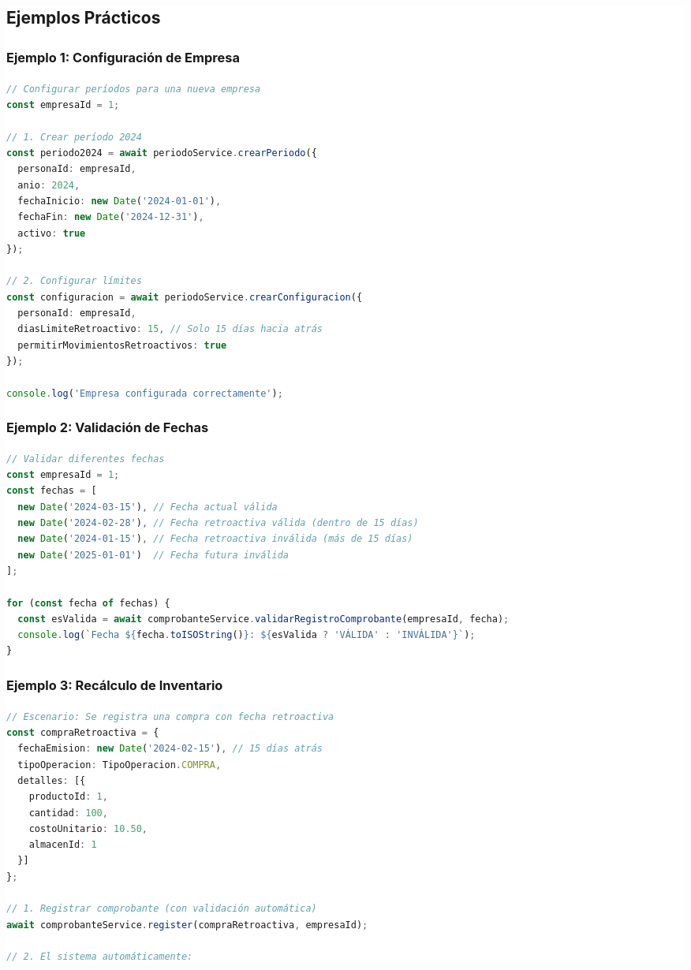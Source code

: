 ## Ejemplos Prácticos

### Ejemplo 1: Configuración de Empresa

```typescript
// Configurar períodos para una nueva empresa
const empresaId = 1;

// 1. Crear período 2024
const periodo2024 = await periodoService.crearPeriodo({
  personaId: empresaId,
  anio: 2024,
  fechaInicio: new Date('2024-01-01'),
  fechaFin: new Date('2024-12-31'),
  activo: true
});

// 2. Configurar límites
const configuracion = await periodoService.crearConfiguracion({
  personaId: empresaId,
  diasLimiteRetroactivo: 15, // Solo 15 días hacia atrás
  permitirMovimientosRetroactivos: true
});

console.log('Empresa configurada correctamente');
```

### Ejemplo 2: Validación de Fechas

```typescript
// Validar diferentes fechas
const empresaId = 1;
const fechas = [
  new Date('2024-03-15'), // Fecha actual válida
  new Date('2024-02-28'), // Fecha retroactiva válida (dentro de 15 días)
  new Date('2024-01-15'), // Fecha retroactiva inválida (más de 15 días)
  new Date('2025-01-01')  // Fecha futura inválida
];

for (const fecha of fechas) {
  const esValida = await comprobanteService.validarRegistroComprobante(empresaId, fecha);
  console.log(`Fecha ${fecha.toISOString()}: ${esValida ? 'VÁLIDA' : 'INVÁLIDA'}`);
}
```

### Ejemplo 3: Recálculo de Inventario

```typescript
// Escenario: Se registra una compra con fecha retroactiva
const compraRetroactiva = {
  fechaEmision: new Date('2024-02-15'), // 15 días atrás
  tipoOperacion: TipoOperacion.COMPRA,
  detalles: [{
    productoId: 1,
    cantidad: 100,
    costoUnitario: 10.50,
    almacenId: 1
  }]
};

// 1. Registrar comprobante (con validación automática)
await comprobanteService.register(compraRetroactiva, empresaId);

// 2. El sistema automáticamente:
```